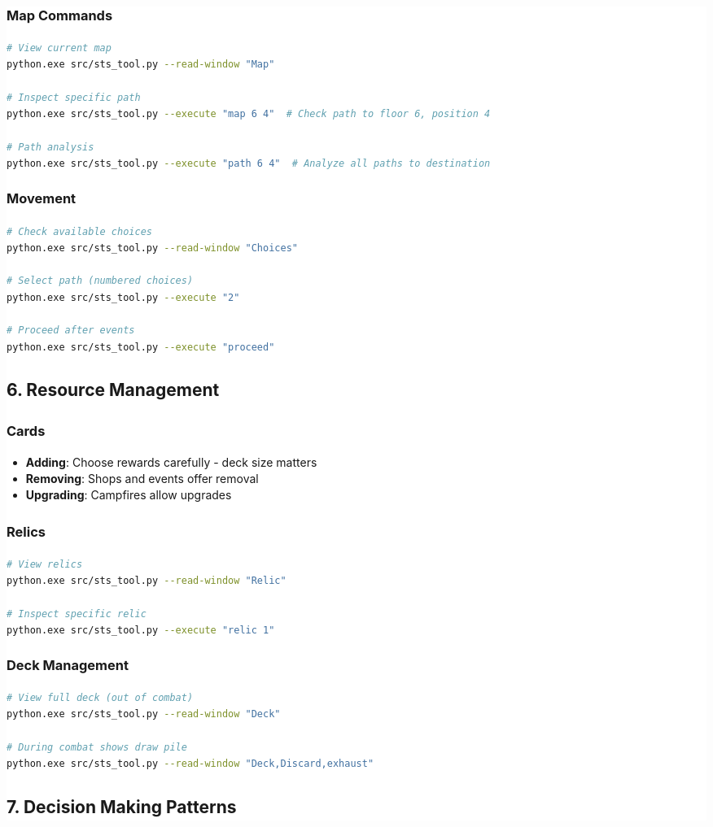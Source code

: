 ### Map Commands
```bash
# View current map
python.exe src/sts_tool.py --read-window "Map"

# Inspect specific path
python.exe src/sts_tool.py --execute "map 6 4"  # Check path to floor 6, position 4

# Path analysis
python.exe src/sts_tool.py --execute "path 6 4"  # Analyze all paths to destination
```

### Movement
```bash
# Check available choices
python.exe src/sts_tool.py --read-window "Choices"

# Select path (numbered choices)
python.exe src/sts_tool.py --execute "2"

# Proceed after events
python.exe src/sts_tool.py --execute "proceed"
```

## 6. Resource Management

### Cards
- **Adding**: Choose rewards carefully - deck size matters
- **Removing**: Shops and events offer removal
- **Upgrading**: Campfires allow upgrades

### Relics
```bash
# View relics
python.exe src/sts_tool.py --read-window "Relic"

# Inspect specific relic
python.exe src/sts_tool.py --execute "relic 1"
```

### Deck Management
```bash
# View full deck (out of combat)
python.exe src/sts_tool.py --read-window "Deck"

# During combat shows draw pile
python.exe src/sts_tool.py --read-window "Deck,Discard,exhaust"
```

## 7. Decision Making Patterns
